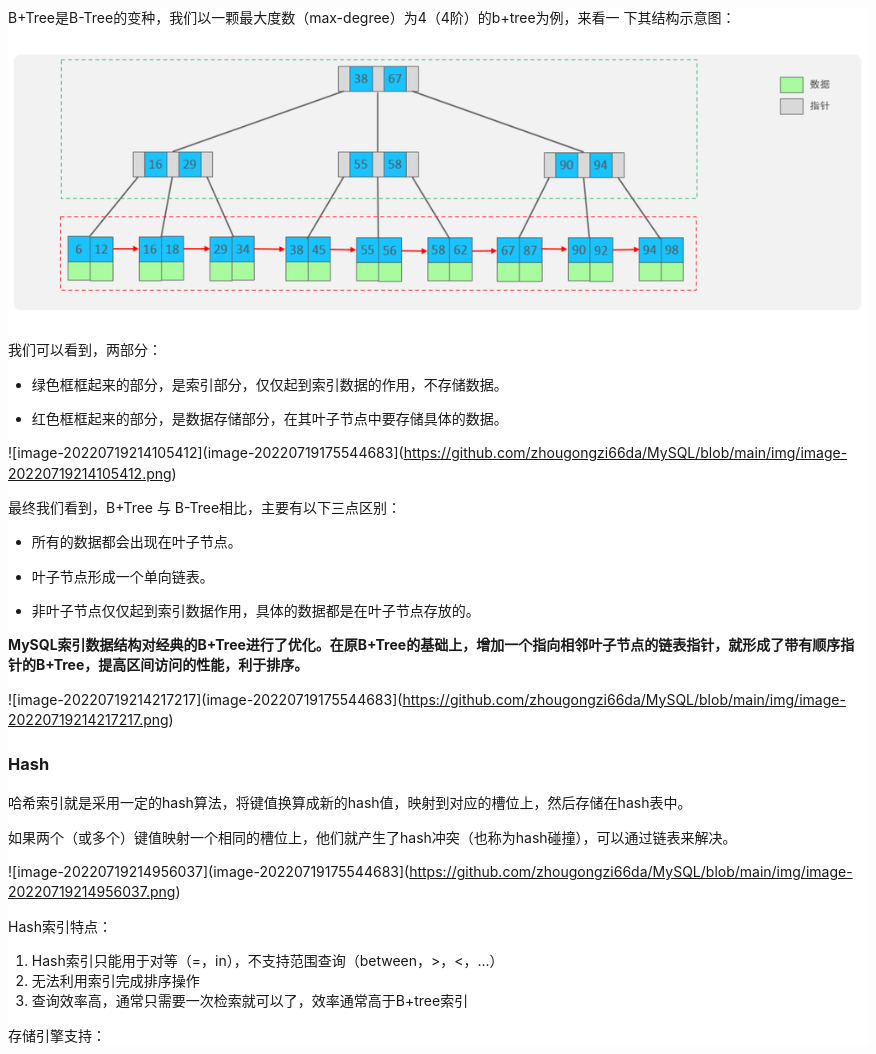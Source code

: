 B+Tree是B-Tree的变种，我们以一颗最大度数（max-degree）为4（4阶）的b+tree为例，来看一 下其结构示意图：

![image-20220719214023501](https://github.com/zhougongzi66da/MySQL/blob/main/img/image-20220719214023501.png)

我们可以看到，两部分： 

- 绿色框框起来的部分，是索引部分，仅仅起到索引数据的作用，不存储数据。

- 红色框框起来的部分，是数据存储部分，在其叶子节点中要存储具体的数据。

![image-20220719214105412](image-20220719175544683](https://github.com/zhougongzi66da/MySQL/blob/main/img/image-20220719214105412.png)

最终我们看到，B+Tree 与 B-Tree相比，主要有以下三点区别： 

- 所有的数据都会出现在叶子节点。

- 叶子节点形成一个单向链表。 

- 非叶子节点仅仅起到索引数据作用，具体的数据都是在叶子节点存放的。

**MySQL索引数据结构对经典的B+Tree进行了优化。在原B+Tree的基础上，增加一个指向相邻叶子节点的链表指针，就形成了带有顺序指针的B+Tree，提高区间访问的性能，利于排序。**

![image-20220719214217217](image-20220719175544683](https://github.com/zhougongzi66da/MySQL/blob/main/img/image-20220719214217217.png)



### Hash

哈希索引就是采用一定的hash算法，将键值换算成新的hash值，映射到对应的槽位上，然后存储在hash表中。

如果两个（或多个）键值映射一个相同的槽位上，他们就产生了hash冲突（也称为hash碰撞），可以通过链表来解决。

![image-20220719214956037](image-20220719175544683](https://github.com/zhougongzi66da/MySQL/blob/main/img/image-20220719214956037.png)

Hash索引特点：

1. Hash索引只能用于对等（=，in），不支持范围查询（between，>，<，...）
2. 无法利用索引完成排序操作
3. 查询效率高，通常只需要一次检索就可以了，效率通常高于B+tree索引



存储引擎支持：
